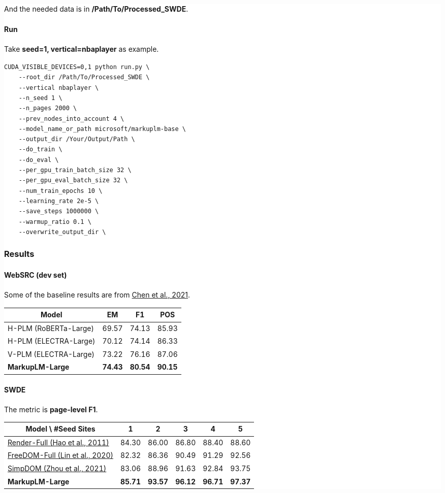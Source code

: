 And the needed data is in **/Path/To/Processed_SWDE**.

#### Run

Take **seed=1, vertical=nbaplayer** as example.

```
CUDA_VISIBLE_DEVICES=0,1 python run.py \
	--root_dir /Path/To/Processed_SWDE \
	--vertical nbaplayer \
	--n_seed 1 \
	--n_pages 2000 \
	--prev_nodes_into_account 4 \
	--model_name_or_path microsoft/markuplm-base \
	--output_dir /Your/Output/Path \
	--do_train \
	--do_eval \
	--per_gpu_train_batch_size 32 \
	--per_gpu_eval_batch_size 32 \
	--num_train_epochs 10 \
	--learning_rate 2e-5 \
	--save_steps 1000000 \
	--warmup_ratio 0.1 \
	--overwrite_output_dir \
```

### Results

#### WebSRC (dev set)

Some of the baseline results are from [Chen et al., 2021](https://aclanthology.org/2021.emnlp-main.343/).

| Model | EM | F1 | POS |
| - | - | -| -|
|H-PLM (RoBERTa-Large) | 69.57| 74.13 | 85.93|
|H-PLM (ELECTRA-Large) |70.12 |74.14 | 86.33|
|V-PLM (ELECTRA-Large) |73.22 | 76.16|87.06 |
|**MarkupLM-Large** |**74.43** |**80.54** | **90.15**|

#### SWDE

The metric is **page-level F1**.

|Model \\ #Seed Sites| 1 | 2 | 3 | 4 | 5 |
|-|-|-|-|-|-|
|[Render-Full (Hao et al., 2011)](https://dl.acm.org/doi/10.1145/2009916.2010020)|84.30|86.00|86.80|88.40|88.60|
|[FreeDOM-Full (Lin et al., 2020)](https://dl.acm.org/doi/10.1145/3394486.3403153)|82.32|86.36|90.49|91.29|92.56|
|[SimpDOM (Zhou et al., 2021)](https://arxiv.org/abs/2101.02415)|83.06|88.96|91.63|92.84|93.75|
|**MarkupLM-Large**|**85.71**|**93.57**|**96.12**|**96.71**|**97.37**|
